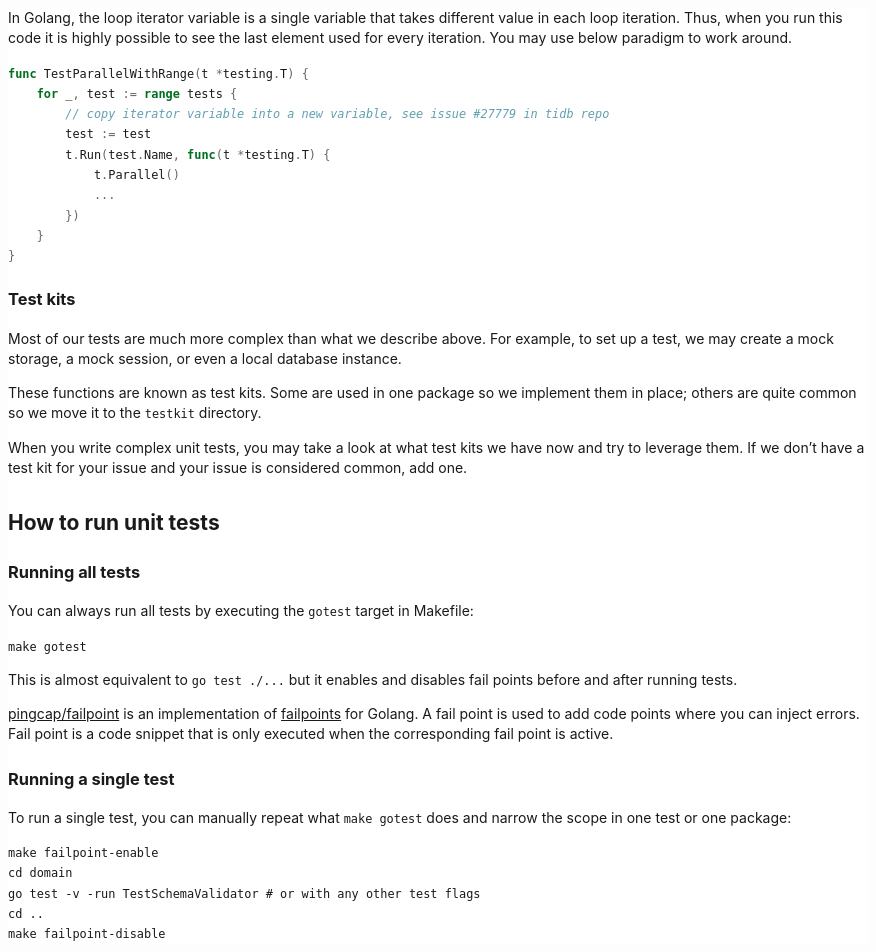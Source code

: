 In Golang, the loop iterator variable is a single variable that takes different value in each loop iteration. Thus, when you run this code it is highly possible to see the last element used for every iteration. You may use below paradigm to work around.

```go
func TestParallelWithRange(t *testing.T) {
    for _, test := range tests {
        // copy iterator variable into a new variable, see issue #27779 in tidb repo
        test := test
        t.Run(test.Name, func(t *testing.T) {
            t.Parallel()
            ...
        })
    }
}
```

### Test kits

Most of our tests are much more complex than what we describe above. For example, to set up a test, we may create a mock storage, a mock session, or even a local database instance.

These functions are known as test kits. Some are used in one package so we implement them in place; others are quite common so we move it to the `testkit` directory.

When you write complex unit tests, you may take a look at what test kits we have now and try to leverage them. If we don’t have a test kit for your issue and your issue is considered common, add one.

## How to run unit tests

### Running all tests

You can always run all tests by executing the `gotest` target in Makefile:

```
make gotest
```

This is almost equivalent to `go test ./...` but it enables and disables fail points before and after running tests.

[pingcap/failpoint](https://github.com/pingcap/failpoint) is an implementation of [failpoints](https://www.freebsd.org/cgi/man.cgi?query=fail) for Golang. A fail point is used to add code points where you can inject errors. Fail point is a code snippet that is only executed when the corresponding fail point is active.

### Running a single test

To run a single test, you can manually repeat what `make gotest` does and narrow the scope in one test or one package:

```
make failpoint-enable
cd domain
go test -v -run TestSchemaValidator # or with any other test flags
cd ..
make failpoint-disable
```
